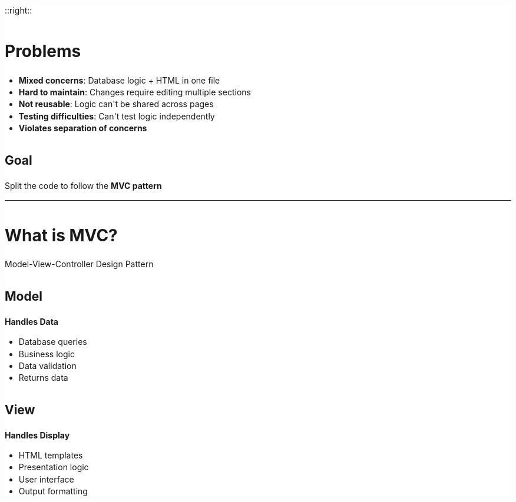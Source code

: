 
::right::

# Problems

<v-clicks>

- **Mixed concerns**: Database logic + HTML in one file
- **Hard to maintain**: Changes require editing multiple sections
- **Not reusable**: Logic can't be shared across pages
- **Testing difficulties**: Can't test logic independently
- **Violates separation of concerns**

</v-clicks>

<v-click>

## Goal

Split the code to follow the **MVC pattern**

</v-click>

---

# What is MVC?

Model-View-Controller Design Pattern

<div class="grid grid-cols-3 gap-4 mt-8">

<div v-click>

## Model
**Handles Data**

- Database queries
- Business logic
- Data validation
- Returns data

</div>

<div v-click>

## View
**Handles Display**

- HTML templates
- Presentation logic
- User interface
- Output formatting

</div>
